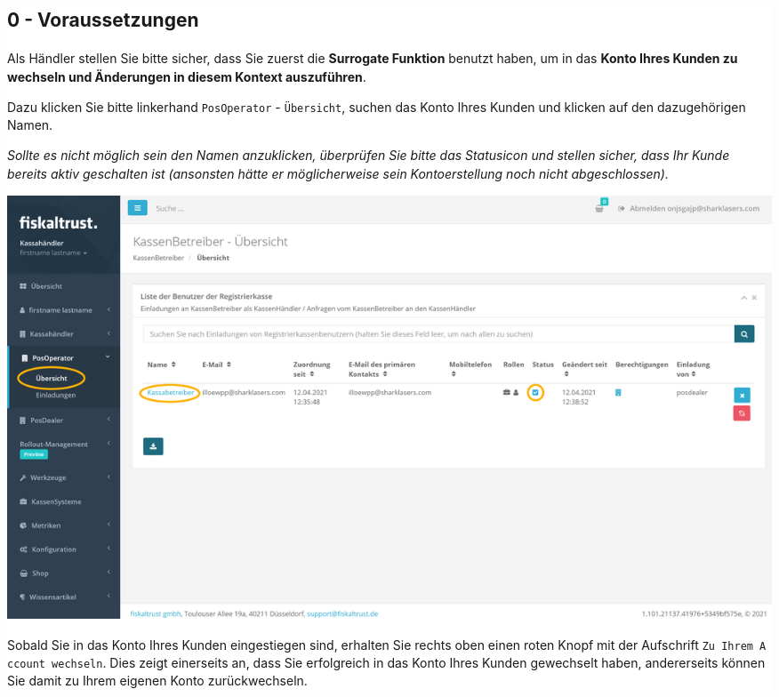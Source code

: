 

## 0 - Voraussetzungen
Als Händler stellen Sie bitte sicher, dass Sie zuerst die **Surrogate Funktion** benutzt haben, um in das **Konto Ihres Kunden zu wechseln und Änderungen in diesem Kontext auszuführen**.

Dazu klicken Sie bitte linkerhand `PosOperator` - `Übersicht`, suchen das Konto Ihres Kunden und klicken auf den dazugehörigen Namen.

*Sollte es nicht möglich sein den Namen anzuklicken, überprüfen Sie bitte das Statusicon und stellen sicher, dass Ihr Kunde bereits aktiv geschalten ist (ansonsten hätte er möglicherweise sein Kontoerstellung noch nicht abgeschlossen).*

![](../images/surrogate.png)



Sobald Sie in das Konto Ihres Kunden eingestiegen sind, erhalten Sie rechts oben einen roten Knopf mit der Aufschrift `Zu Ihrem Account wechseln`. Dies zeigt einerseits an, dass Sie erfolgreich in das Konto Ihres Kunden gewechselt haben, andererseits können Sie damit zu Ihrem eigenen Konto zurückwechseln.
